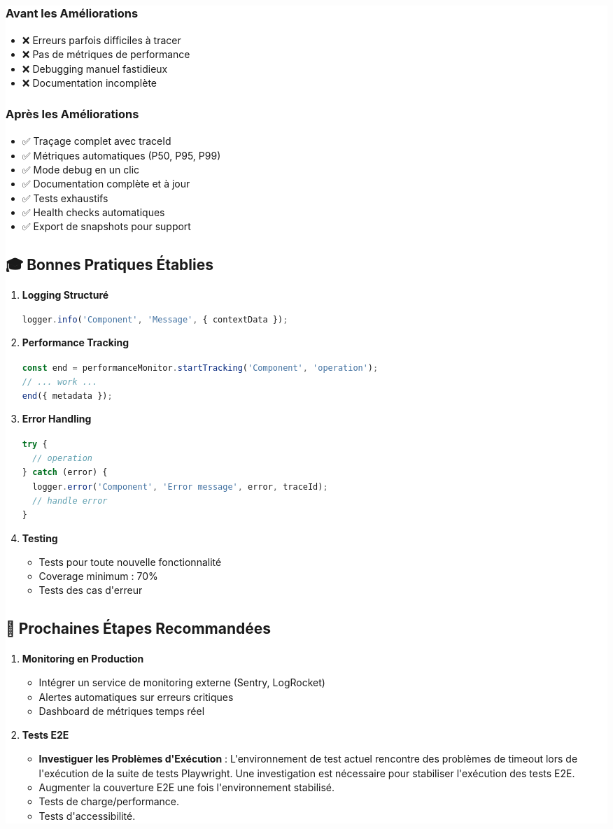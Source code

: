 ### Avant les Améliorations
- ❌ Erreurs parfois difficiles à tracer
- ❌ Pas de métriques de performance
- ❌ Debugging manuel fastidieux
- ❌ Documentation incomplète

### Après les Améliorations
- ✅ Traçage complet avec traceId
- ✅ Métriques automatiques (P50, P95, P99)
- ✅ Mode debug en un clic
- ✅ Documentation complète et à jour
- ✅ Tests exhaustifs
- ✅ Health checks automatiques
- ✅ Export de snapshots pour support

## 🎓 Bonnes Pratiques Établies

1. **Logging Structuré**
   ```typescript
   logger.info('Component', 'Message', { contextData });
   ```

2. **Performance Tracking**
   ```typescript
   const end = performanceMonitor.startTracking('Component', 'operation');
   // ... work ...
   end({ metadata });
   ```

3. **Error Handling**
   ```typescript
   try {
     // operation
   } catch (error) {
     logger.error('Component', 'Error message', error, traceId);
     // handle error
   }
   ```

4. **Testing**
   - Tests pour toute nouvelle fonctionnalité
   - Coverage minimum : 70%
   - Tests des cas d'erreur

## 🚀 Prochaines Étapes Recommandées

1. **Monitoring en Production**
   - Intégrer un service de monitoring externe (Sentry, LogRocket)
   - Alertes automatiques sur erreurs critiques
   - Dashboard de métriques temps réel

2. **Tests E2E**
   - **Investiguer les Problèmes d'Exécution** : L'environnement de test actuel rencontre des problèmes de timeout lors de l'exécution de la suite de tests Playwright. Une investigation est nécessaire pour stabiliser l'exécution des tests E2E.
   - Augmenter la couverture E2E une fois l'environnement stabilisé.
   - Tests de charge/performance.
   - Tests d'accessibilité.

